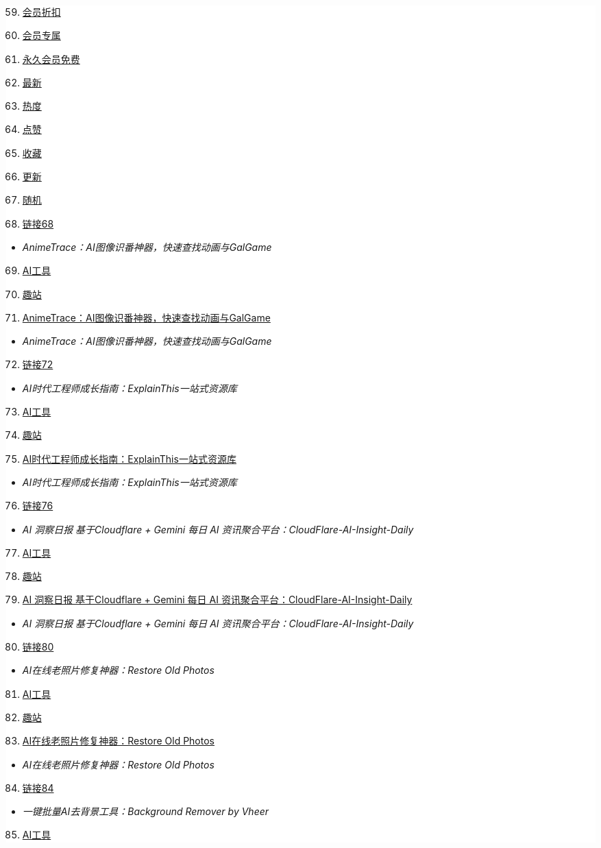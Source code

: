 59. [会员折扣](https://www.ahhhhfs.com/funny_site/ai-tool/page/4/?price=vip_rate)

60. [会员专属](https://www.ahhhhfs.com/funny_site/ai-tool/page/4/?price=vip_only)

61. [永久会员免费](https://www.ahhhhfs.com/funny_site/ai-tool/page/4/?price=boosvip_free)

62. [最新](https://www.ahhhhfs.com/funny_site/ai-tool/page/4/?orderby=date)

63. [热度](https://www.ahhhhfs.com/funny_site/ai-tool/page/4/?orderby=views)

64. [点赞](https://www.ahhhhfs.com/funny_site/ai-tool/page/4/?orderby=likes)

65. [收藏](https://www.ahhhhfs.com/funny_site/ai-tool/page/4/?orderby=follow_num)

66. [更新](https://www.ahhhhfs.com/funny_site/ai-tool/page/4/?orderby=modified)

67. [随机](https://www.ahhhhfs.com/funny_site/ai-tool/page/4/?orderby=rand)

68. [链接68](https://www.ahhhhfs.com/72448/)
   - *AnimeTrace：AI图像识番神器，快速查找动画与GalGame*

69. [AI工具](https://www.ahhhhfs.com/funny_site/ai-tool/)

70. [趣站](https://www.ahhhhfs.com/funny_site/)

71. [AnimeTrace：AI图像识番神器，快速查找动画与GalGame](https://www.ahhhhfs.com/72448/)
   - *AnimeTrace：AI图像识番神器，快速查找动画与GalGame*

72. [链接72](https://www.ahhhhfs.com/72429/)
   - *AI时代工程师成长指南：ExplainThis一站式资源库*

73. [AI工具](https://www.ahhhhfs.com/funny_site/ai-tool/)

74. [趣站](https://www.ahhhhfs.com/funny_site/)

75. [AI时代工程师成长指南：ExplainThis一站式资源库](https://www.ahhhhfs.com/72429/)
   - *AI时代工程师成长指南：ExplainThis一站式资源库*

76. [链接76](https://www.ahhhhfs.com/72385/)
   - *AI 洞察日报 基于Cloudflare + Gemini 每日 AI 资讯聚合平台：CloudFlare-AI-Insight-Daily*

77. [AI工具](https://www.ahhhhfs.com/funny_site/ai-tool/)

78. [趣站](https://www.ahhhhfs.com/funny_site/)

79. [AI 洞察日报 基于Cloudflare + Gemini 每日 AI 资讯聚合平台：CloudFlare-AI-Insight-Daily](https://www.ahhhhfs.com/72385/)
   - *AI 洞察日报 基于Cloudflare + Gemini 每日 AI 资讯聚合平台：CloudFlare-AI-Insight-Daily*

80. [链接80](https://www.ahhhhfs.com/72371/)
   - *AI在线老照片修复神器：Restore Old Photos*

81. [AI工具](https://www.ahhhhfs.com/funny_site/ai-tool/)

82. [趣站](https://www.ahhhhfs.com/funny_site/)

83. [AI在线老照片修复神器：Restore Old Photos](https://www.ahhhhfs.com/72371/)
   - *AI在线老照片修复神器：Restore Old Photos*

84. [链接84](https://www.ahhhhfs.com/72169/)
   - *一键批量AI去背景工具：Background Remover by Vheer*

85. [AI工具](https://www.ahhhhfs.com/funny_site/ai-tool/)
